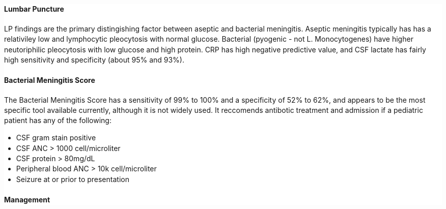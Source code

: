 #### Lumbar Puncture

LP findings are the primary distingishing factor between aseptic and bacterial meningitis. Aseptic meningitis typically has has a relativiley low and lymphocytic pleocytosis with normal glucose. Bacterial (pyogenic - not L. Monocytogenes) have higher neutoriphilic pleocytosis with low glucose and high protein. CRP has high negative predictive value, and CSF lactate has fairly high sensitivity and specificity (about 95% and 93%).

#### Bacterial Meningitis Score

The Bacterial Meningitis Score has a sensitivity of 99% to 100% and a specificity of 52% to 62%, and appears to be the most specific tool available currently, although it is not widely used. It reccomends antibotic treatment and admission if a pediatric patient has any of the following:
- CSF gram stain positive
- CSF ANC > 1000 cell/microliter
- CSF protein > 80mg/dL
- Peripheral blood ANC > 10k cell/microliter
- Seizure at or prior to presentation

#### Management
